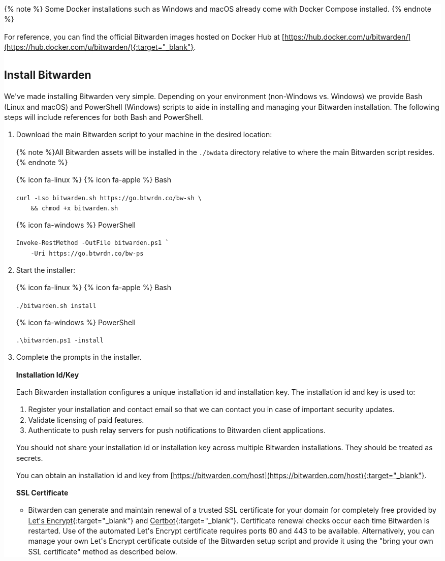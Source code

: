 {% note %}
Some Docker installations such as Windows and macOS already come with Docker Compose installed.
{% endnote %}

For reference, you can find the official Bitwarden images hosted on Docker Hub at [https://hub.docker.com/u/bitwarden/](https://hub.docker.com/u/bitwarden/){:target="_blank"}.

## Install Bitwarden

We've made installing Bitwarden very simple. Depending on your environment (non-Windows vs. Windows) we provide Bash (Linux and macOS) and PowerShell (Windows) scripts to aide in installing and managing your Bitwarden installation. The following steps will include references for both Bash and PowerShell.

1. Download the main Bitwarden script to your machine in the desired location:

    {% note %}All Bitwarden assets will be installed in the `./bwdata` directory relative to where the main Bitwarden script resides.{% endnote %}

    {% icon fa-linux %} {% icon fa-apple %} Bash

       curl -Lso bitwarden.sh https://go.btwrdn.co/bw-sh \
           && chmod +x bitwarden.sh

    {% icon fa-windows %} PowerShell

       Invoke-RestMethod -OutFile bitwarden.ps1 `
           -Uri https://go.btwrdn.co/bw-ps

2. Start the installer:

    {% icon fa-linux %} {% icon fa-apple %} Bash

       ./bitwarden.sh install

    {% icon fa-windows %} PowerShell

       .\bitwarden.ps1 -install

3. Complete the prompts in the installer.

    **Installation Id/Key**

    Each Bitwarden installation configures a unique installation id and installation key. The installation id and key is used to:

    1. Register your installation and contact email so that we can contact you in case of important security updates.
    2. Validate licensing of paid features.
    3. Authenticate to push relay servers for push notifications to Bitwarden client applications.

    You should not share your installation id or installation key across multiple Bitwarden installations. They should be treated as secrets.

    You can obtain an installation id and key from [https://bitwarden.com/host](https://bitwarden.com/host){:target="_blank"}.

    **SSL Certificate**

    - Bitwarden can generate and maintain renewal of a trusted SSL certificate for your domain for completely free provided by [Let's Encrypt](https://letsencrypt.org){:target="_blank"} and [Certbot](https://certbot.eff.org){:target="_blank"}. Certificate renewal checks occur each time Bitwarden is restarted. Use of the automated Let's Encrypt certificate requires ports 80 and 443 to be available. Alternatively, you can manage your own Let's Encrypt certificate outside of the Bitwarden setup script and provide it using the "bring your own SSL certificate" method as described below.
